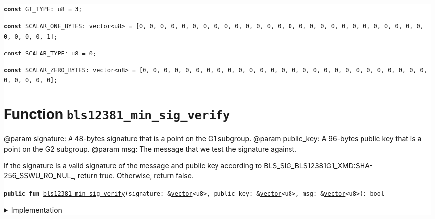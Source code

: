 

<a name="0x2_bls12381_GT_TYPE"></a>



<pre><code><b>const</b> <a href="bls12381.md#0x2_bls12381_GT_TYPE">GT_TYPE</a>: u8 = 3;
</code></pre>



<a name="0x2_bls12381_SCALAR_ONE_BYTES"></a>



<pre><code><b>const</b> <a href="bls12381.md#0x2_bls12381_SCALAR_ONE_BYTES">SCALAR_ONE_BYTES</a>: <a href="dependencies/move-stdlib/vector.md#0x1_vector">vector</a>&lt;u8&gt; = [0, 0, 0, 0, 0, 0, 0, 0, 0, 0, 0, 0, 0, 0, 0, 0, 0, 0, 0, 0, 0, 0, 0, 0, 0, 0, 0, 0, 0, 0, 0, 1];
</code></pre>



<a name="0x2_bls12381_SCALAR_TYPE"></a>



<pre><code><b>const</b> <a href="bls12381.md#0x2_bls12381_SCALAR_TYPE">SCALAR_TYPE</a>: u8 = 0;
</code></pre>



<a name="0x2_bls12381_SCALAR_ZERO_BYTES"></a>



<pre><code><b>const</b> <a href="bls12381.md#0x2_bls12381_SCALAR_ZERO_BYTES">SCALAR_ZERO_BYTES</a>: <a href="dependencies/move-stdlib/vector.md#0x1_vector">vector</a>&lt;u8&gt; = [0, 0, 0, 0, 0, 0, 0, 0, 0, 0, 0, 0, 0, 0, 0, 0, 0, 0, 0, 0, 0, 0, 0, 0, 0, 0, 0, 0, 0, 0, 0, 0];
</code></pre>



<a name="0x2_bls12381_bls12381_min_sig_verify"></a>

# Function `bls12381_min_sig_verify`

@param signature: A 48-bytes signature that is a point on the G1 subgroup.
@param public_key: A 96-bytes public key that is a point on the G2 subgroup.
@param msg: The message that we test the signature against.

If the signature is a valid signature of the message and public key according to
BLS_SIG_BLS12381G1_XMD:SHA-256_SSWU_RO_NUL_, return true. Otherwise, return false.


<pre><code><b>public</b> <b>fun</b> <a href="bls12381.md#0x2_bls12381_bls12381_min_sig_verify">bls12381_min_sig_verify</a>(signature: &<a href="dependencies/move-stdlib/vector.md#0x1_vector">vector</a>&lt;u8&gt;, public_key: &<a href="dependencies/move-stdlib/vector.md#0x1_vector">vector</a>&lt;u8&gt;, msg: &<a href="dependencies/move-stdlib/vector.md#0x1_vector">vector</a>&lt;u8&gt;): bool
</code></pre>



<details><summary>Implementation</summary></details>

<a name="0x2_bls12381_bls12381_min_pk_verify"></a>
